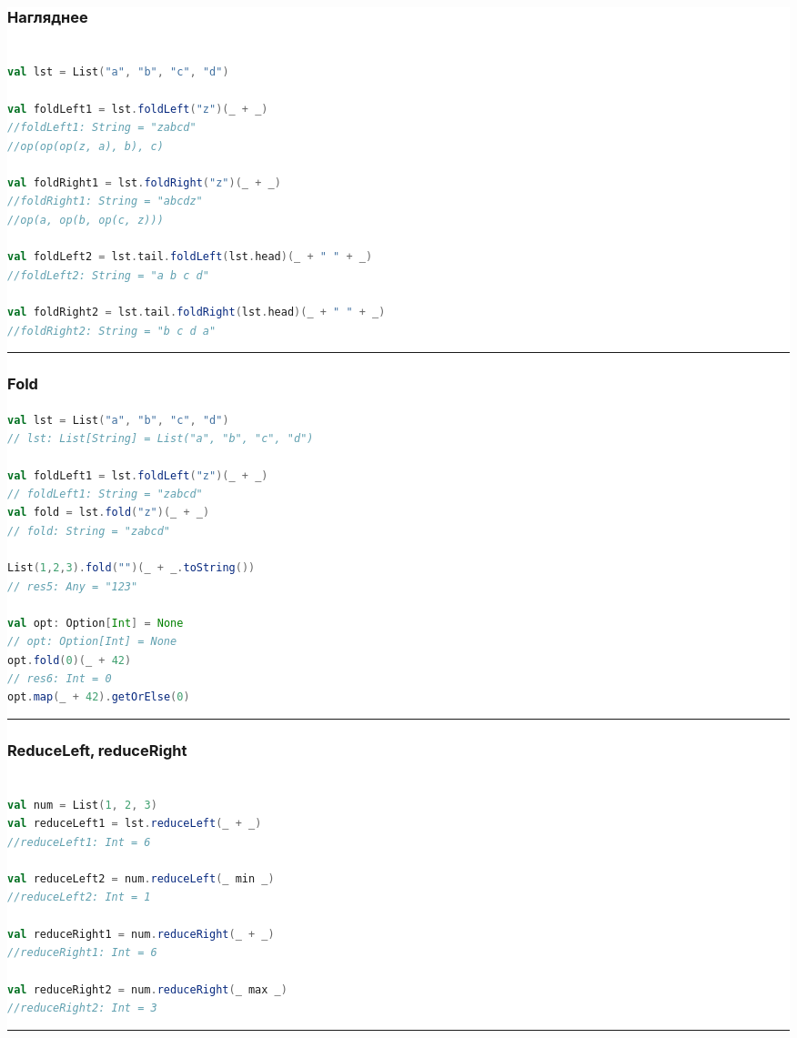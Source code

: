 
### Нагляднее

```scala

val lst = List("a", "b", "c", "d")

val foldLeft1 = lst.foldLeft("z")(_ + _)  
//foldLeft1: String = "zabcd"
//op(op(op(z, a), b), c) 

val foldRight1 = lst.foldRight("z")(_ + _)  
//foldRight1: String = "abcdz"
//op(a, op(b, op(c, z)))

val foldLeft2 = lst.tail.foldLeft(lst.head)(_ + " " + _) 
//foldLeft2: String = "a b c d"

val foldRight2 = lst.tail.foldRight(lst.head)(_ + " " + _) 
//foldRight2: String = "b c d a"

```

---

### Fold

```scala
val lst = List("a", "b", "c", "d")
// lst: List[String] = List("a", "b", "c", "d")

val foldLeft1 = lst.foldLeft("z")(_ + _)  
// foldLeft1: String = "zabcd"
val fold = lst.fold("z")(_ + _)
// fold: String = "zabcd"

List(1,2,3).fold("")(_ + _.toString())
// res5: Any = "123"

val opt: Option[Int] = None
// opt: Option[Int] = None
opt.fold(0)(_ + 42)
// res6: Int = 0
opt.map(_ + 42).getOrElse(0)
```

---

### ReduceLeft, reduceRight

```scala

val num = List(1, 2, 3)
val reduceLeft1 = lst.reduceLeft(_ + _) 
//reduceLeft1: Int = 6

val reduceLeft2 = num.reduceLeft(_ min _) 
//reduceLeft2: Int = 1

val reduceRight1 = num.reduceRight(_ + _) 
//reduceRight1: Int = 6

val reduceRight2 = num.reduceRight(_ max _) 
//reduceRight2: Int = 3
```

---